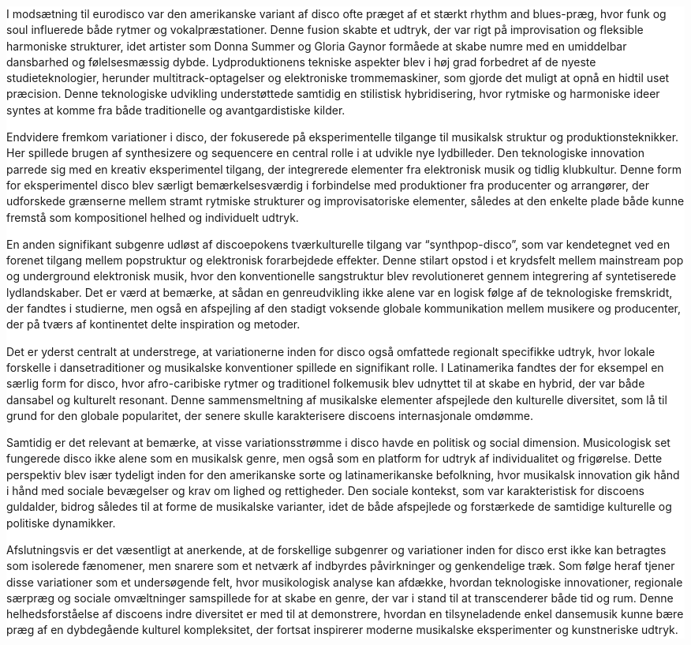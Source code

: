 I modsætning til eurodisco var den amerikanske variant af disco ofte præget af et stærkt rhythm and
blues-præg, hvor funk og soul influerede både rytmer og vokalpræstationer. Denne fusion skabte et
udtryk, der var rigt på improvisation og fleksible harmoniske strukturer, idet artister som Donna
Summer og Gloria Gaynor formåede at skabe numre med en umiddelbar dansbarhed og følelsesmæssig
dybde. Lydproduktionens tekniske aspekter blev i høj grad forbedret af de nyeste studieteknologier,
herunder multitrack-optagelser og elektroniske trommemaskiner, som gjorde det muligt at opnå en
hidtil uset præcision. Denne teknologiske udvikling understøttede samtidig en stilistisk
hybridisering, hvor rytmiske og harmoniske ideer syntes at komme fra både traditionelle og
avantgardistiske kilder.

Endvidere fremkom variationer i disco, der fokuserede på eksperimentelle tilgange til musikalsk
struktur og produktionsteknikker. Her spillede brugen af synthesizere og sequencere en central rolle
i at udvikle nye lydbilleder. Den teknologiske innovation parrede sig med en kreativ eksperimentel
tilgang, der integrerede elementer fra elektronisk musik og tidlig klubkultur. Denne form for
eksperimentel disco blev særligt bemærkelsesværdig i forbindelse med produktioner fra producenter og
arrangører, der udforskede grænserne mellem stramt rytmiske strukturer og improvisatoriske
elementer, således at den enkelte plade både kunne fremstå som kompositionel helhed og individuelt
udtryk.

En anden signifikant subgenre udløst af discoepokens tværkulturelle tilgang var “synthpop-disco”,
som var kendetegnet ved en forenet tilgang mellem popstruktur og elektronisk forarbejdede effekter.
Denne stilart opstod i et krydsfelt mellem mainstream pop og underground elektronisk musik, hvor den
konventionelle sangstruktur blev revolutioneret gennem integrering af syntetiserede lydlandskaber.
Det er værd at bemærke, at sådan en genreudvikling ikke alene var en logisk følge af de teknologiske
fremskridt, der fandtes i studierne, men også en afspejling af den stadigt voksende globale
kommunikation mellem musikere og producenter, der på tværs af kontinentet delte inspiration og
metoder.

Det er yderst centralt at understrege, at variationerne inden for disco også omfattede regionalt
specifikke udtryk, hvor lokale forskelle i dansetraditioner og musikalske konventioner spillede en
signifikant rolle. I Latinamerika fandtes der for eksempel en særlig form for disco, hvor
afro-caribiske rytmer og traditionel folkemusik blev udnyttet til at skabe en hybrid, der var både
dansabel og kulturelt resonant. Denne sammensmeltning af musikalske elementer afspejlede den
kulturelle diversitet, som lå til grund for den globale popularitet, der senere skulle karakterisere
discoens internasjonale omdømme.

Samtidig er det relevant at bemærke, at visse variationsstrømme i disco havde en politisk og social
dimension. Musicologisk set fungerede disco ikke alene som en musikalsk genre, men også som en
platform for udtryk af individualitet og frigørelse. Dette perspektiv blev især tydeligt inden for
den amerikanske sorte og latinamerikanske befolkning, hvor musikalsk innovation gik hånd i hånd med
sociale bevægelser og krav om lighed og rettigheder. Den sociale kontekst, som var karakteristisk
for discoens guldalder, bidrog således til at forme de musikalske varianter, idet de både afspejlede
og forstærkede de samtidige kulturelle og politiske dynamikker.

Afslutningsvis er det væsentligt at anerkende, at de forskellige subgenrer og variationer inden for
disco erst ikke kan betragtes som isolerede fænomener, men snarere som et netværk af indbyrdes
påvirkninger og genkendelige træk. Som følge heraf tjener disse variationer som et undersøgende
felt, hvor musikologisk analyse kan afdække, hvordan teknologiske innovationer, regionale særpræg og
sociale omvæltninger samspillede for at skabe en genre, der var i stand til at transcenderer både
tid og rum. Denne helhedsforståelse af discoens indre diversitet er med til at demonstrere, hvordan
en tilsyneladende enkel dansemusik kunne bære præg af en dybdegående kulturel kompleksitet, der
fortsat inspirerer moderne musikalske eksperimenter og kunstneriske udtryk.
